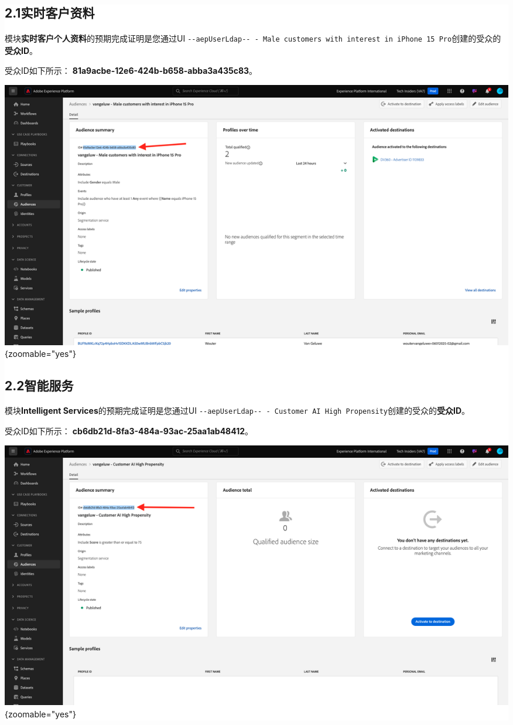 ## 2.1实时客户资料

模块&#x200B;**实时客户个人资料**&#x200B;的预期完成证明是您通过UI `--aepUserLdap-- - Male customers with interest in iPhone 15 Pro`创建的受众的&#x200B;**受众ID**。

受众ID如下所示： **81a9acbe-12e6-424b-b658-abba3a435c83**。

![3](./assets/images/completemodule3seg.png){zoomable="yes"}

## 2.2智能服务

模块&#x200B;**Intelligent Services**&#x200B;的预期完成证明是您通过UI `--aepUserLdap-- - Customer AI High Propensity`创建的受众的&#x200B;**受众ID**。

受众ID如下所示： **cb6db21d-8fa3-484a-93ac-25aa1ab48412**。

![12](./assets/images/completemodule10.png){zoomable="yes"}
